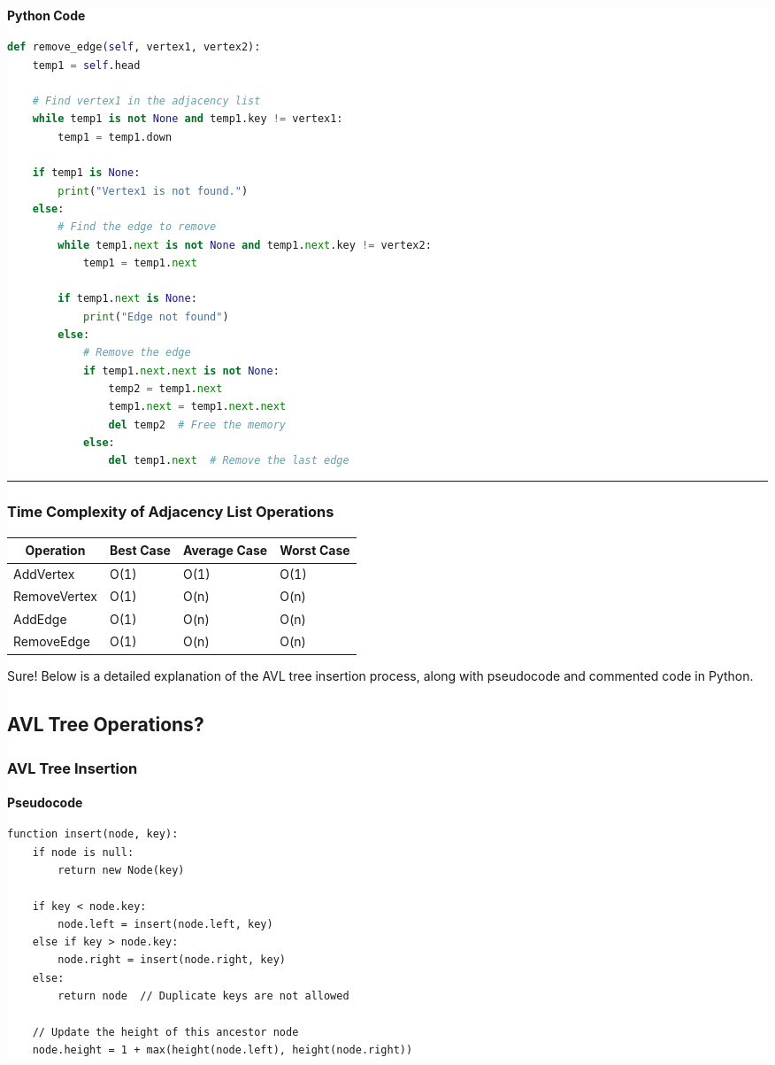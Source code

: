 **Python Code**

```python
def remove_edge(self, vertex1, vertex2):
    temp1 = self.head

    # Find vertex1 in the adjacency list
    while temp1 is not None and temp1.key != vertex1:
        temp1 = temp1.down

    if temp1 is None:
        print("Vertex1 is not found.")
    else:
        # Find the edge to remove
        while temp1.next is not None and temp1.next.key != vertex2:
            temp1 = temp1.next

        if temp1.next is None:
            print("Edge not found")
        else:
            # Remove the edge
            if temp1.next.next is not None:
                temp2 = temp1.next
                temp1.next = temp1.next.next
                del temp2  # Free the memory
            else:
                del temp1.next  # Remove the last edge
```

---

### Time Complexity of Adjacency List Operations

| Operation    | Best Case | Average Case | Worst Case |
| ------------ | --------- | ------------ | ---------- |
| AddVertex    | O(1)      | O(1)         | O(1)       |
| RemoveVertex | O(1)      | O(n)         | O(n)       |
| AddEdge      | O(1)      | O(n)         | O(n)       |
| RemoveEdge   | O(1)      | O(n)         | O(n)       |

Sure! Below is a detailed explanation of the AVL tree insertion process, along with pseudocode and commented code in Python.

## AVL Tree Operations?

### AVL Tree Insertion

**Pseudocode**

```plaintext
function insert(node, key):
    if node is null:
        return new Node(key)

    if key < node.key:
        node.left = insert(node.left, key)
    else if key > node.key:
        node.right = insert(node.right, key)
    else:
        return node  // Duplicate keys are not allowed

    // Update the height of this ancestor node
    node.height = 1 + max(height(node.left), height(node.right))
```